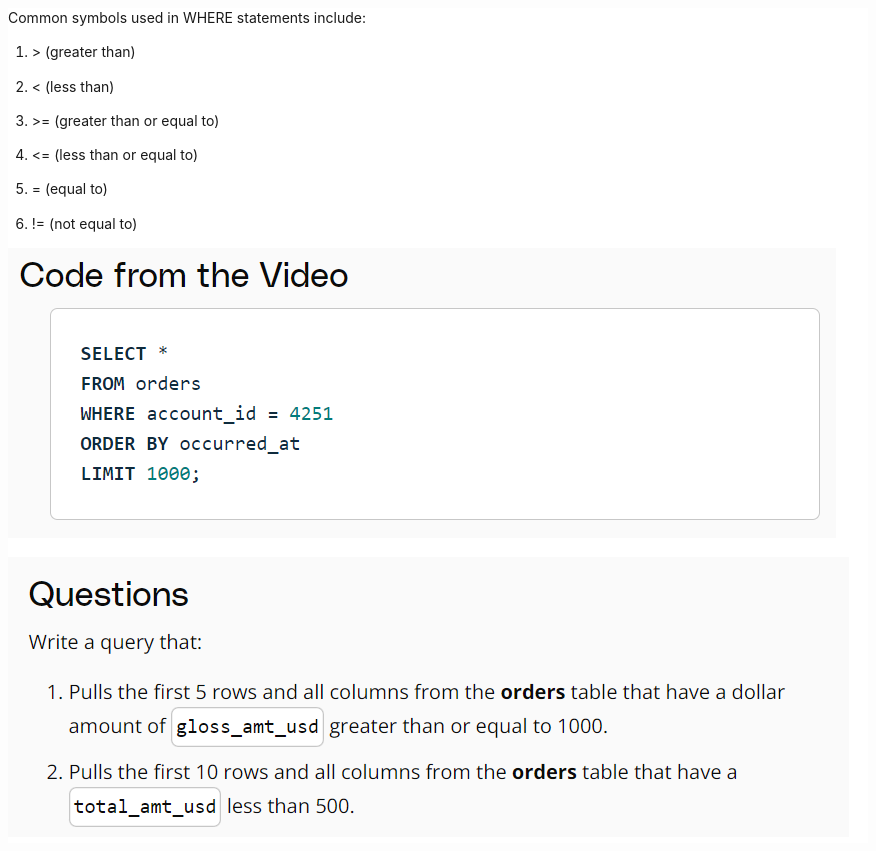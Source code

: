Common symbols used in WHERE statements include:

1. \> (greater than)

2. < (less than)

3. \>= (greater than or equal to)

4. <= (less than or equal to)

5. = (equal to)

6. != (not equal to)

![alt text](image-20.png)

![alt text](image-21.png)
